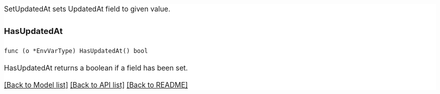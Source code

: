 SetUpdatedAt sets UpdatedAt field to given value.

### HasUpdatedAt

`func (o *EnvVarType) HasUpdatedAt() bool`

HasUpdatedAt returns a boolean if a field has been set.


[[Back to Model list]](../README.md#documentation-for-models) [[Back to API list]](../README.md#documentation-for-api-endpoints) [[Back to README]](../README.md)


